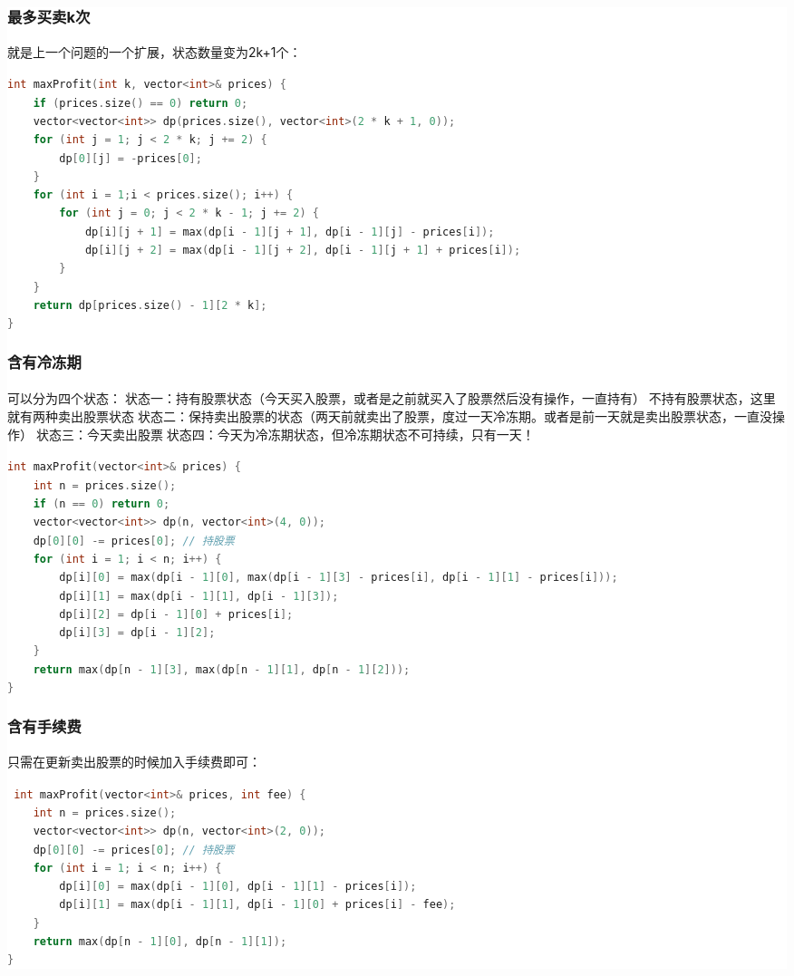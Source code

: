 ### 最多买卖k次

就是上一个问题的一个扩展，状态数量变为2k+1个：

```cpp
int maxProfit(int k, vector<int>& prices) {
    if (prices.size() == 0) return 0;
    vector<vector<int>> dp(prices.size(), vector<int>(2 * k + 1, 0));
    for (int j = 1; j < 2 * k; j += 2) {
        dp[0][j] = -prices[0];
    }
    for (int i = 1;i < prices.size(); i++) {
        for (int j = 0; j < 2 * k - 1; j += 2) {
            dp[i][j + 1] = max(dp[i - 1][j + 1], dp[i - 1][j] - prices[i]);
            dp[i][j + 2] = max(dp[i - 1][j + 2], dp[i - 1][j + 1] + prices[i]);
        }
    }
    return dp[prices.size() - 1][2 * k];
}
```

### 含有冷冻期
可以分为四个状态：
状态一：持有股票状态（今天买入股票，或者是之前就买入了股票然后没有操作，一直持有）
不持有股票状态，这里就有两种卖出股票状态
状态二：保持卖出股票的状态（两天前就卖出了股票，度过一天冷冻期。或者是前一天就是卖出股票状态，一直没操作）
状态三：今天卖出股票
状态四：今天为冷冻期状态，但冷冻期状态不可持续，只有一天！

```cpp
int maxProfit(vector<int>& prices) {
    int n = prices.size();
    if (n == 0) return 0;
    vector<vector<int>> dp(n, vector<int>(4, 0));
    dp[0][0] -= prices[0]; // 持股票
    for (int i = 1; i < n; i++) {
        dp[i][0] = max(dp[i - 1][0], max(dp[i - 1][3] - prices[i], dp[i - 1][1] - prices[i]));
        dp[i][1] = max(dp[i - 1][1], dp[i - 1][3]);
        dp[i][2] = dp[i - 1][0] + prices[i];
        dp[i][3] = dp[i - 1][2];
    }
    return max(dp[n - 1][3], max(dp[n - 1][1], dp[n - 1][2]));
}
```

### 含有手续费

只需在更新卖出股票的时候加入手续费即可：

```cpp
 int maxProfit(vector<int>& prices, int fee) {
    int n = prices.size();
    vector<vector<int>> dp(n, vector<int>(2, 0));
    dp[0][0] -= prices[0]; // 持股票
    for (int i = 1; i < n; i++) {
        dp[i][0] = max(dp[i - 1][0], dp[i - 1][1] - prices[i]);
        dp[i][1] = max(dp[i - 1][1], dp[i - 1][0] + prices[i] - fee);
    }
    return max(dp[n - 1][0], dp[n - 1][1]);
}
```